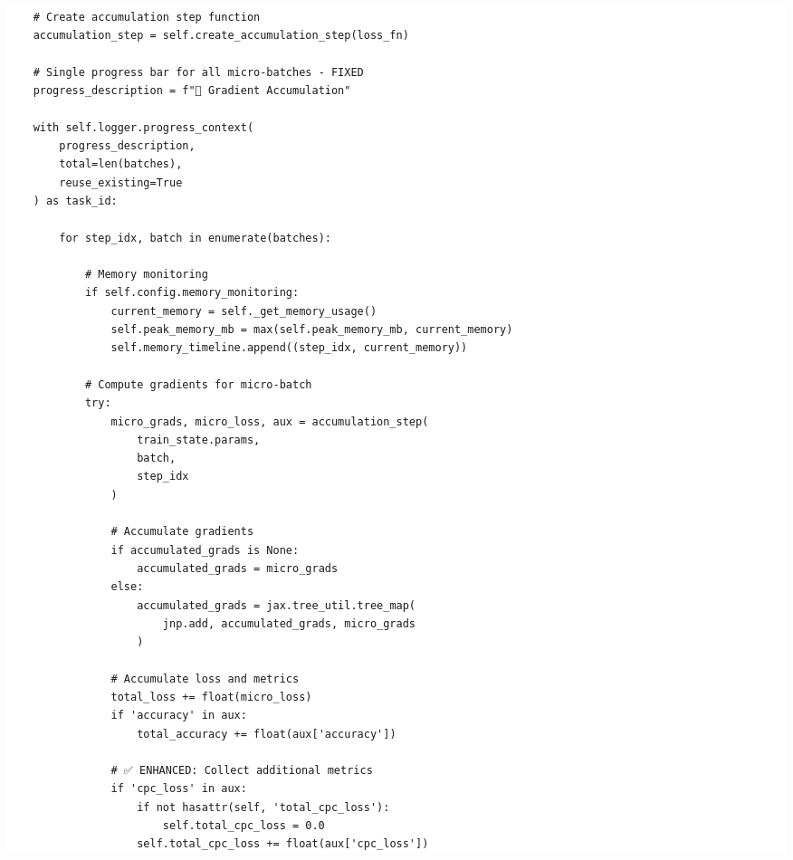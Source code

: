         # Create accumulation step function
        accumulation_step = self.create_accumulation_step(loss_fn)
        
        # Single progress bar for all micro-batches - FIXED
        progress_description = f"🧬 Gradient Accumulation"
        
        with self.logger.progress_context(
            progress_description,
            total=len(batches),
            reuse_existing=True
        ) as task_id:
            
            for step_idx, batch in enumerate(batches):
                
                # Memory monitoring
                if self.config.memory_monitoring:
                    current_memory = self._get_memory_usage()
                    self.peak_memory_mb = max(self.peak_memory_mb, current_memory)
                    self.memory_timeline.append((step_idx, current_memory))
                
                # Compute gradients for micro-batch
                try:
                    micro_grads, micro_loss, aux = accumulation_step(
                        train_state.params, 
                        batch, 
                        step_idx
                    )
                    
                    # Accumulate gradients
                    if accumulated_grads is None:
                        accumulated_grads = micro_grads
                    else:
                        accumulated_grads = jax.tree_util.tree_map(
                            jnp.add, accumulated_grads, micro_grads
                        )
                    
                    # Accumulate loss and metrics
                    total_loss += float(micro_loss)
                    if 'accuracy' in aux:
                        total_accuracy += float(aux['accuracy'])
                    
                    # ✅ ENHANCED: Collect additional metrics
                    if 'cpc_loss' in aux:
                        if not hasattr(self, 'total_cpc_loss'):
                            self.total_cpc_loss = 0.0
                        self.total_cpc_loss += float(aux['cpc_loss'])
                    